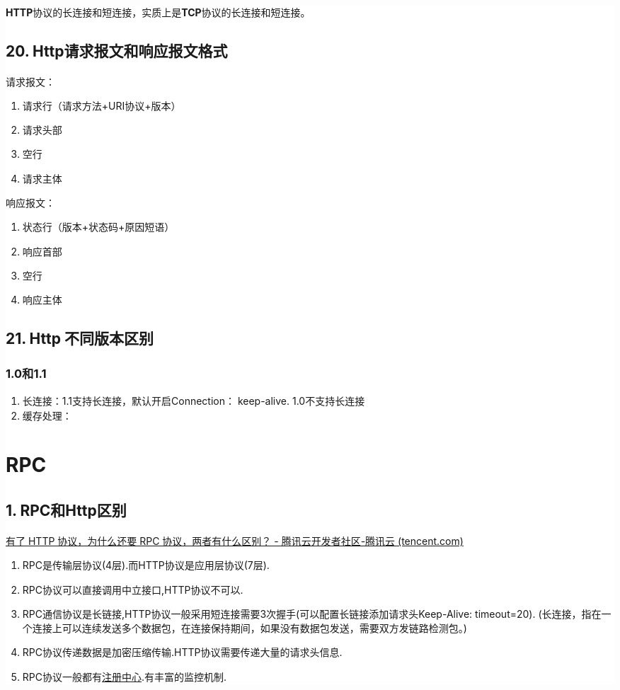 **HTTP**协议的长连接和短连接，实质上是**TCP**协议的长连接和短连接。

## 20. Http请求报文和响应报文格式

请求报文：

1. 请求行（请求方法+URI协议+版本）

2. 请求头部

3. 空行

4. 请求主体

响应报文：

1. 状态行（版本+状态码+原因短语）

2. 响应首部

3. 空行

4. 响应主体

## 21. Http 不同版本区别

### 1.0和1.1

1. 长连接：1.1支持长连接，默认开启Connection： keep-alive. 1.0不支持长连接
2. 缓存处理：

# RPC

## 1. RPC和Http区别

[有了 HTTP 协议，为什么还要 RPC 协议，两者有什么区别？ - 腾讯云开发者社区-腾讯云 (tencent.com)](https://cloud.tencent.com/developer/article/1753834?from=article.detail.2088032)

1. RPC是传输层协议(4层).而HTTP协议是应用层协议(7层). 

2. RPC协议可以直接调用中立接口,HTTP协议不可以. 

3. RPC通信协议是长链接,HTTP协议一般采用短连接需要3次握手(可以配置长链接添加请求头Keep-Alive: timeout=20). (长连接，指在一个连接上可以连续发送多个数据包，在连接保持期间，如果没有数据包发送，需要双方发链路检测包。) 

4. RPC协议传递数据是加密压缩传输.HTTP协议需要传递大量的请求头信息.

5. RPC协议一般都有[注册中心](https://cloud.tencent.com/product/tse?from=10680).有丰富的监控机制.


